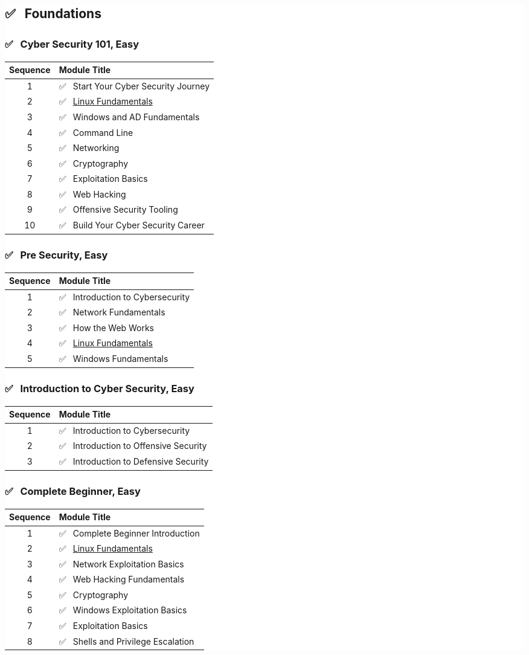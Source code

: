 

<h2>✅ &nbsp; Foundations</h2>

<h3>✅ &nbsp; Cyber Security 101, Easy</h3>

|Sequence |Module Title                                                                                                   |
|:-------:|:--------------------------------------------------------------------------------------------------------------| 
|        1|✅ &nbsp; Start Your Cyber Security Journey                                                                   | 
|        2|✅ &nbsp; [Linux Fundamentals](#1)                                                                            | 
|        3|✅ &nbsp; Windows and AD Fundamentals                                                                         | 
|        4|✅ &nbsp; Command Line                                                                                        | 
|        5|✅ &nbsp; Networking                                                                                          | 
|        6|✅ &nbsp; Cryptography                                                                                        | 
|        7|✅ &nbsp; Exploitation Basics                                                                                 | 
|        8|✅ &nbsp; Web Hacking                                                                                         | 
|        9|✅ &nbsp; Offensive Security Tooling                                                                          | 
|       10|✅ &nbsp; Build Your Cyber Security Career                                                                    | 

<h3>✅ &nbsp; Pre Security, Easy</h3>

|Sequence |Module Title                                                                                                  |
|:-------:|:-------------------------------------------------------------------------------------------------------------| 
|        1|✅ &nbsp; Introduction to Cybersecurity                                                                       | 
|        2|✅ &nbsp; Network Fundamentals                                                                                | 
|        3|✅ &nbsp; How the Web Works                                                                                   | 
|        4|✅ &nbsp; [Linux Fundamentals](#1)                                                                            | 
|        5|✅ &nbsp; Windows Fundamentals                                                                                | 

<h3>✅ &nbsp; Introduction to Cyber Security, Easy</h3>

|Sequence |Module Title                                                                                                  |
|:-------:|:-------------------------------------------------------------------------------------------------------------| 
|        1|✅ &nbsp; Introduction to Cybersecurity                                                                       | 
|        2|✅ &nbsp; Introduction to Offensive Security                                                                  | 
|        3|✅ &nbsp; Introduction to Defensive Security                                                                  | 

<h3>✅ &nbsp; Complete Beginner, Easy</h3>

|Sequence |Module Title                                                                                                  |
|:-------:|:-------------------------------------------------------------------------------------------------------------| 
|        1|✅ &nbsp; Complete Beginner Introduction                                                                      | 
|        2|✅ &nbsp; [Linux Fundamentals](#1)                                                                            | 
|        3|✅ &nbsp; Network Exploitation Basics                                                                         | 
|        4|✅ &nbsp; Web Hacking Fundamentals                                                                            | 
|        5|✅ &nbsp; Cryptography                                                                                        | 
|        6|✅ &nbsp; Windows Exploitation Basics                                                                         | 
|        7|✅ &nbsp; Exploitation Basics                                                                                 | 
|        8|✅ &nbsp; Shells and Privilege Escalation                                                                     | 